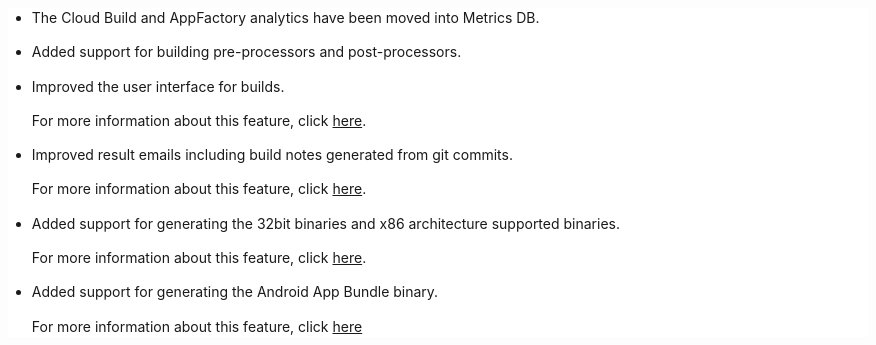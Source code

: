 
* The Cloud Build and AppFactory analytics have been moved into Metrics DB. 

* Added support for building pre-processors and post-processors. 

* Improved the user interface for builds. 

    For more information about this feature, click [here](https://opensource.hcltechsw.com/volt-mx-docs/docs/documentation/Foundry/voltmx_appfactory_user_guide/Content/Configuration.md). 
  
 * Improved result emails including build notes generated from git commits.
   
    For more information about this feature, click [here](https://opensource.hcltechsw.com/volt-mx-docs/docs/documentation/Foundry/voltmx_appfactory_user_guide/Content/BuildingAnApp.md). 
   
  * Added support for generating the 32bit binaries and x86 architecture supported binaries. 
  
    For more information about this feature, click [here](https://opensource.hcltechsw.com/volt-mx-docs/docs/documentation/Foundry/voltmx_appfactory_user_guide/Content/Configuration.md). 
    
* Added support for generating the Android App Bundle binary. 

    For more information about this feature, click [here](https://opensource.hcltechsw.com/volt-mx-docs/docs/documentation/Foundry/voltmx_appfactory_user_guide/Content/Configuration.md)